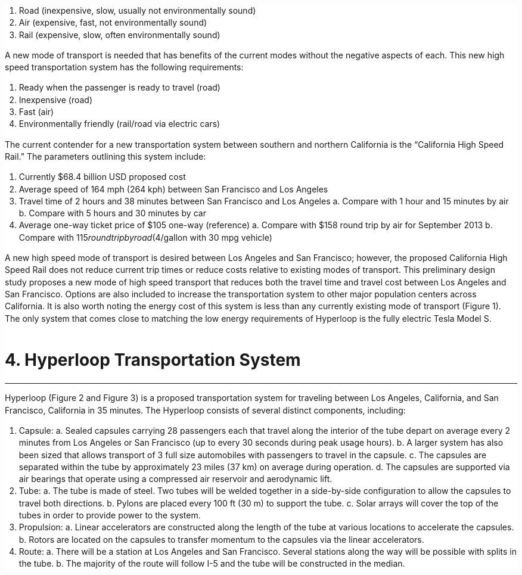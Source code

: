 1. Road (inexpensive, slow, usually not environmentally sound)
2. Air (expensive, fast, not environmentally sound)
3. Rail (expensive, slow, often environmentally sound)

A new mode of transport is needed that has benefits of the current modes without the negative aspects of each. This new high speed transportation system has the following requirements:

1. Ready when the passenger is ready to travel (road)
2. Inexpensive (road)
3. Fast (air) 
4. Environmentally friendly (rail/road via electric cars)

The current contender for a new transportation system between southern and northern California is the “California High Speed Rail.” The parameters outlining this system include:

1. Currently $68.4 billion USD proposed cost 
2. Average speed of 164 mph (264 kph) between San Francisco and Los Angeles 
3. Travel time of 2 hours and 38 minutes between San Francisco and Los Angeles 
  a. Compare with 1 hour and 15 minutes by air 
  b. Compare with 5 hours and 30 minutes by car
4. Average one-way ticket price of $105 one-way (reference) 
  a. Compare with $158 round trip by air for September 2013 
  b. Compare with $115 round trip by road ($4/gallon with 30 mpg vehicle)

A new high speed mode of transport is desired between Los Angeles and San Francisco; however, the proposed California High Speed Rail does not reduce current trip times or reduce costs relative to existing modes of transport. This preliminary design study proposes a new mode of high speed transport that reduces both the travel time and travel cost between Los Angeles and San Francisco. Options are also included to increase the transportation system to other major population centers across California. It is also worth noting the energy cost of this system is less than any currently existing mode of transport (Figure 1). The only system that comes close to matching the low energy requirements of Hyperloop is the fully electric Tesla Model S.

# <a name="system"></a>4. Hyperloop Transportation System
-------------------------

Hyperloop (Figure 2 and Figure 3) is a proposed transportation system for traveling between Los Angeles, California, and San Francisco, California in 35 minutes. The Hyperloop consists of several distinct components, including:

1. Capsule: 
  a. Sealed capsules carrying 28 passengers each that travel along the interior of the tube depart on average every 2 minutes from Los Angeles or San Francisco (up to every 30 seconds during peak usage hours).
  b. A larger system has also been sized that allows transport of 3 full size automobiles with passengers to travel in the capsule.
  c. The capsules are separated within the tube by approximately 23 miles (37 km) on average during operation.
  d. The capsules are supported via air bearings that operate using a compressed air reservoir and aerodynamic lift.
2. Tube: 
  a. The tube is made of steel. Two tubes will be welded together in a side-by-side configuration to allow the capsules to travel both directions. 
  b. Pylons are placed every 100 ft (30 m) to support the tube. 
  c. Solar arrays will cover the top of the tubes in order to provide power to the system. 
3. Propulsion: 
  a. Linear accelerators are constructed along the length of the tube at various locations to accelerate the capsules.
  b. Rotors are located on the capsules to transfer momentum to the capsules via the linear accelerators.
4. Route: 
  a. There will be a station at Los Angeles and San Francisco. Several stations along the way will be possible with splits in the tube. b. The majority of the route will follow I-5 and the tube will be constructed in the median.
